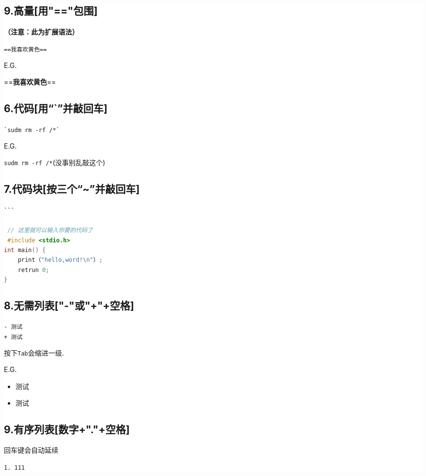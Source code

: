 ## 9.高量[用"=="包围]

**（注意：此为扩展语法）**

```
==我喜欢黄色==
```

E.G.

==**我喜欢黄色**==

## 6.代码[用“`”并敲回车]

```
`sudm rm -rf /*`
```

E.G.

`sudm rm -rf /*`(没事别乱敲这个)

## 7.代码块[按三个“~”并敲回车]

````C
```

 // 这里就可以输入你要的代码了
 #include <stdio.h>
int main() {
	print（"hello,word!\n"）;
    retrun 0;
}
````

## 8.无需列表["-"或"+"+空格]

```
- 测试
+ 测试
```

按下`Tab`会缩进一级.

E.G.

- 测试

+ 测试

## 9.有序列表[数字+"."+空格]

回车键会自动延续

```
1. 111
```
